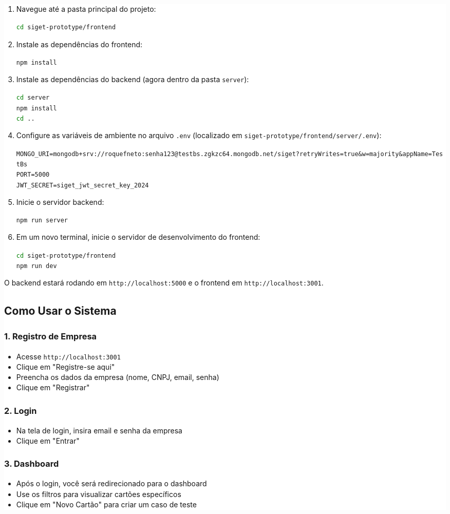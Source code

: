 1.  Navegue até a pasta principal do projeto:
    ```bash
    cd siget-prototype/frontend
    ```

2.  Instale as dependências do frontend:
    ```bash
    npm install
    ```

3.  Instale as dependências do backend (agora dentro da pasta `server`):
    ```bash
    cd server
    npm install
    cd ..
    ```

4.  Configure as variáveis de ambiente no arquivo `.env` (localizado em `siget-prototype/frontend/server/.env`):
    ```
    MONGO_URI=mongodb+srv://roquefneto:senha123@testbs.zgkzc64.mongodb.net/siget?retryWrites=true&w=majority&appName=TestBs
    PORT=5000
    JWT_SECRET=siget_jwt_secret_key_2024
    ```

5.  Inicie o servidor backend:
    ```bash
    npm run server
    ```

6.  Em um novo terminal, inicie o servidor de desenvolvimento do frontend:
    ```bash
    cd siget-prototype/frontend
    npm run dev
    ```

O backend estará rodando em `http://localhost:5000` e o frontend em `http://localhost:3001`.

## Como Usar o Sistema

### 1. Registro de Empresa
- Acesse `http://localhost:3001`
- Clique em "Registre-se aqui"
- Preencha os dados da empresa (nome, CNPJ, email, senha)
- Clique em "Registrar"

### 2. Login
- Na tela de login, insira email e senha da empresa
- Clique em "Entrar"

### 3. Dashboard
- Após o login, você será redirecionado para o dashboard
- Use os filtros para visualizar cartões específicos
- Clique em "Novo Cartão" para criar um caso de teste
